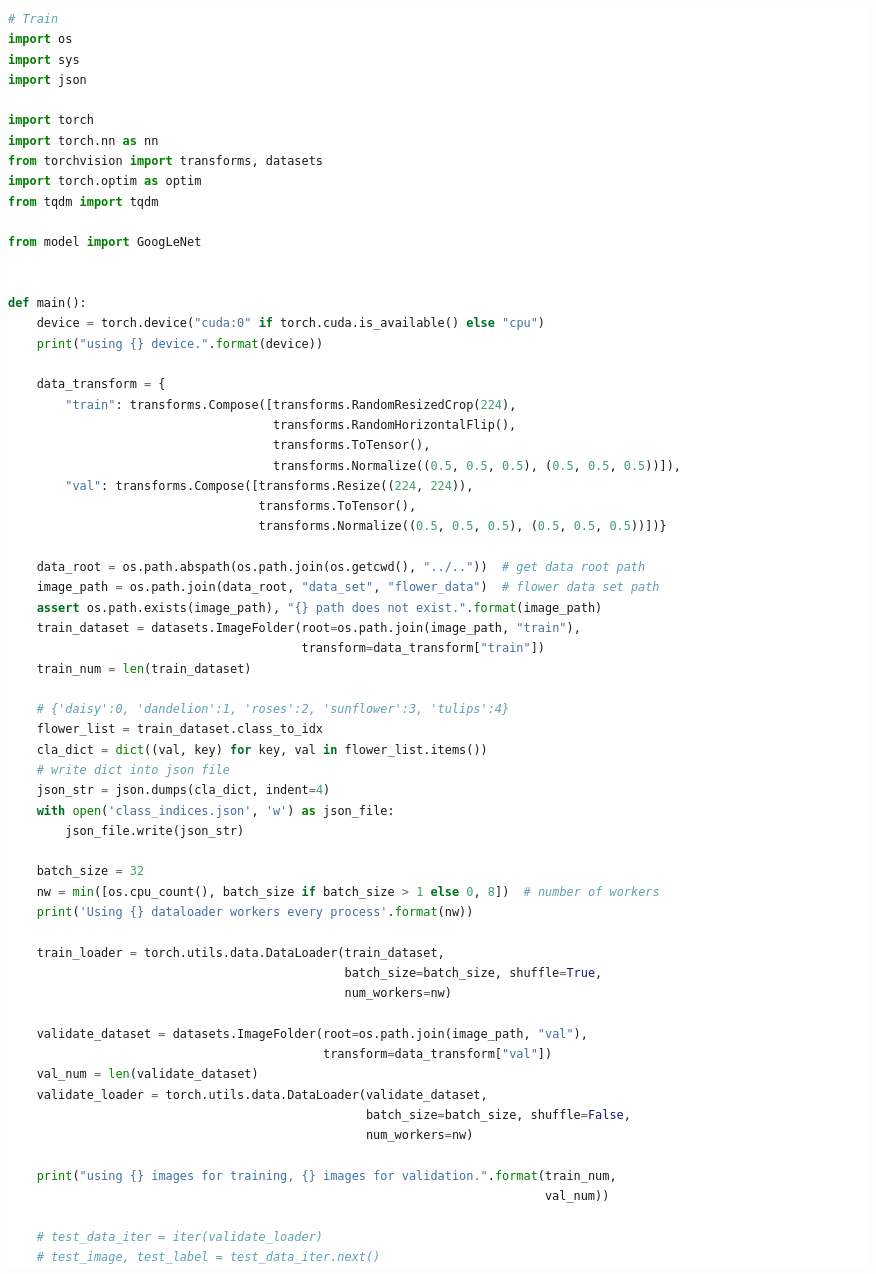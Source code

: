 ```python
# Train
import os
import sys
import json

import torch
import torch.nn as nn
from torchvision import transforms, datasets
import torch.optim as optim
from tqdm import tqdm

from model import GoogLeNet


def main():
    device = torch.device("cuda:0" if torch.cuda.is_available() else "cpu")
    print("using {} device.".format(device))

    data_transform = {
        "train": transforms.Compose([transforms.RandomResizedCrop(224),
                                     transforms.RandomHorizontalFlip(),
                                     transforms.ToTensor(),
                                     transforms.Normalize((0.5, 0.5, 0.5), (0.5, 0.5, 0.5))]),
        "val": transforms.Compose([transforms.Resize((224, 224)),
                                   transforms.ToTensor(),
                                   transforms.Normalize((0.5, 0.5, 0.5), (0.5, 0.5, 0.5))])}

    data_root = os.path.abspath(os.path.join(os.getcwd(), "../.."))  # get data root path
    image_path = os.path.join(data_root, "data_set", "flower_data")  # flower data set path
    assert os.path.exists(image_path), "{} path does not exist.".format(image_path)
    train_dataset = datasets.ImageFolder(root=os.path.join(image_path, "train"),
                                         transform=data_transform["train"])
    train_num = len(train_dataset)

    # {'daisy':0, 'dandelion':1, 'roses':2, 'sunflower':3, 'tulips':4}
    flower_list = train_dataset.class_to_idx
    cla_dict = dict((val, key) for key, val in flower_list.items())
    # write dict into json file
    json_str = json.dumps(cla_dict, indent=4)
    with open('class_indices.json', 'w') as json_file:
        json_file.write(json_str)

    batch_size = 32
    nw = min([os.cpu_count(), batch_size if batch_size > 1 else 0, 8])  # number of workers
    print('Using {} dataloader workers every process'.format(nw))

    train_loader = torch.utils.data.DataLoader(train_dataset,
                                               batch_size=batch_size, shuffle=True,
                                               num_workers=nw)

    validate_dataset = datasets.ImageFolder(root=os.path.join(image_path, "val"),
                                            transform=data_transform["val"])
    val_num = len(validate_dataset)
    validate_loader = torch.utils.data.DataLoader(validate_dataset,
                                                  batch_size=batch_size, shuffle=False,
                                                  num_workers=nw)

    print("using {} images for training, {} images for validation.".format(train_num,
                                                                           val_num))

    # test_data_iter = iter(validate_loader)
    # test_image, test_label = test_data_iter.next()

```